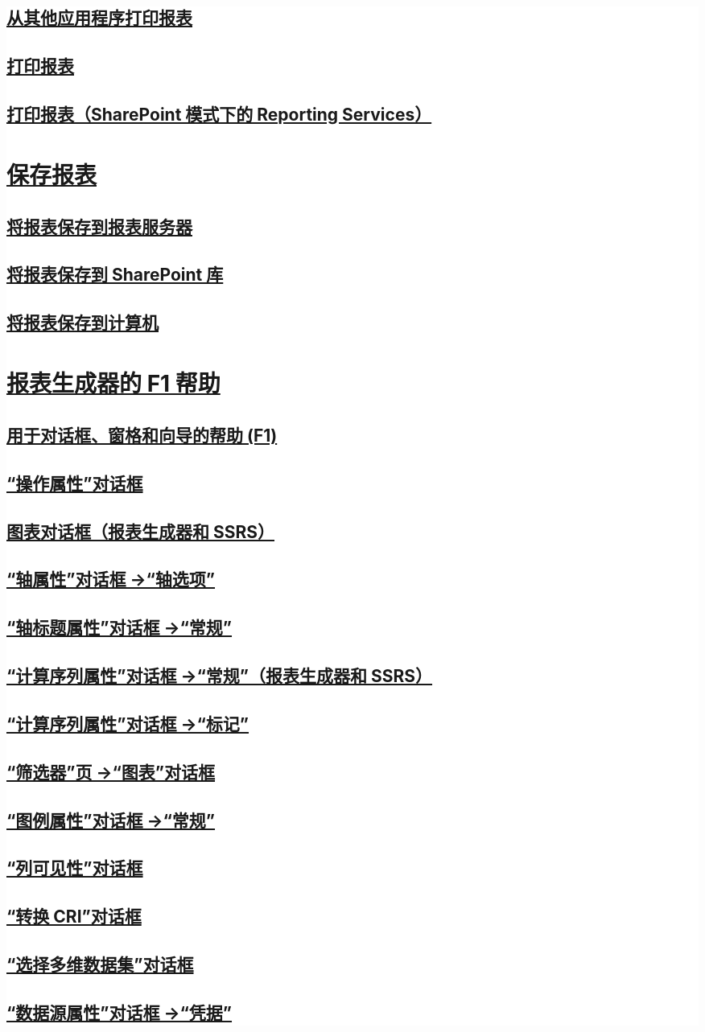 ## [从其他应用程序打印报表](print-reports-from-other-applications-report-builder-and-ssrs.md)
## [打印报表](print-a-report-report-builder-and-ssrs.md)
## [打印报表（SharePoint 模式下的 Reporting Services）](print-a-report-reporting-services-in-sharepoint-mode.md)
# [保存报表](saving-reports-report-builder.md)
## [将报表保存到报表服务器](save-reports-to-a-report-server-report-builder.md)
## [将报表保存到 SharePoint 库](save-a-report-to-a-sharepoint-library-report-builder.md)
## [将报表保存到计算机](../save-reports-to-your-computer-report-builder.md)

# [报表生成器的 F1 帮助](report-builder-f1-help.md)
## [用于对话框、窗格和向导的帮助 (F1)](../report-builder-help-for-dialog-boxes-panes-and-wizards.md)
## [“操作属性”对话框](../action-properties-dialog-box-report-builder-and-ssrs.md)
## [图表对话框（报表生成器和 SSRS）](../chart-dialog-boxes-report-builder-and-ssrs.md)
## [“轴属性”对话框 ->“轴选项”](../axis-properties-dialog-box-axis-options-report-builder-and-ssrs.md)
## [“轴标题属性”对话框 ->“常规”](../axis-title-properties-dialog-box-general-report-builder-and-ssrs.md)
## [“计算序列属性”对话框 ->“常规”（报表生成器和 SSRS）](../calculated-series-properties-dialog-box-general-report-builder-and-ssrs.md)
## [“计算序列属性”对话框 ->“标记”](../calculated-series-properties-dialog-box-markers-report-builder-and-ssrs.md)
## [“筛选器”页 ->“图表”对话框](../filters-page-chart-dialog-boxes-report-builder-and-ssrs.md)
## [“图例属性”对话框 ->“常规”](../legend-properties-dialog-box-general-report-builder-and-ssrs.md)
## [“列可见性”对话框](../column-visibility-dialog-box-report-builder.md)
## [“转换 CRI”对话框](convert-cri-dialog-box-report-builder.md)
## [“选择多维数据集”对话框](../cube-selection-dialog-box-report-builder.md)
## [“数据源属性”对话框 ->“凭据”](../data-source-properties-dialog-box-credentials-report-builder.md)